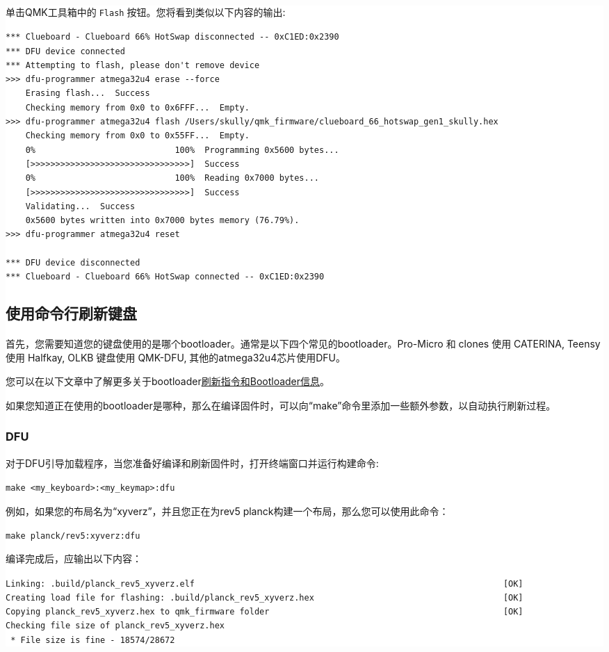 单击QMK工具箱中的 `Flash` 按钮。您将看到类似以下内容的输出:

```
*** Clueboard - Clueboard 66% HotSwap disconnected -- 0xC1ED:0x2390
*** DFU device connected
*** Attempting to flash, please don't remove device
>>> dfu-programmer atmega32u4 erase --force
    Erasing flash...  Success
    Checking memory from 0x0 to 0x6FFF...  Empty.
>>> dfu-programmer atmega32u4 flash /Users/skully/qmk_firmware/clueboard_66_hotswap_gen1_skully.hex
    Checking memory from 0x0 to 0x55FF...  Empty.
    0%                            100%  Programming 0x5600 bytes...
    [>>>>>>>>>>>>>>>>>>>>>>>>>>>>>>>>]  Success
    0%                            100%  Reading 0x7000 bytes...
    [>>>>>>>>>>>>>>>>>>>>>>>>>>>>>>>>]  Success
    Validating...  Success
    0x5600 bytes written into 0x7000 bytes memory (76.79%).
>>> dfu-programmer atmega32u4 reset
    
*** DFU device disconnected
*** Clueboard - Clueboard 66% HotSwap connected -- 0xC1ED:0x2390
```

## 使用命令行刷新键盘

首先，您需要知道您的键盘使用的是哪个bootloader。通常是以下四个常见的bootloader。Pro-Micro 和 clones 使用 CATERINA, Teensy 使用 Halfkay, OLKB 键盘使用 QMK-DFU, 其他的atmega32u4芯片使用DFU。

您可以在以下文章中了解更多关于bootloader[刷新指令和Bootloader信息](flashing.md)。 

如果您知道正在使用的bootloader是哪种，那么在编译固件时，可以向“make”命令里添加一些额外参数，以自动执行刷新过程。

### DFU

对于DFU引导加载程序，当您准备好编译和刷新固件时，打开终端窗口并运行构建命令: 

    make <my_keyboard>:<my_keymap>:dfu

例如，如果您的布局名为“xyverz”，并且您正在为rev5 planck构建一个布局，那么您可以使用此命令：

    make planck/rev5:xyverz:dfu

编译完成后，应输出以下内容：

```
Linking: .build/planck_rev5_xyverz.elf                                                              [OK]
Creating load file for flashing: .build/planck_rev5_xyverz.hex                                      [OK]
Copying planck_rev5_xyverz.hex to qmk_firmware folder                                               [OK]
Checking file size of planck_rev5_xyverz.hex                                                        
 * File size is fine - 18574/28672
 ```
